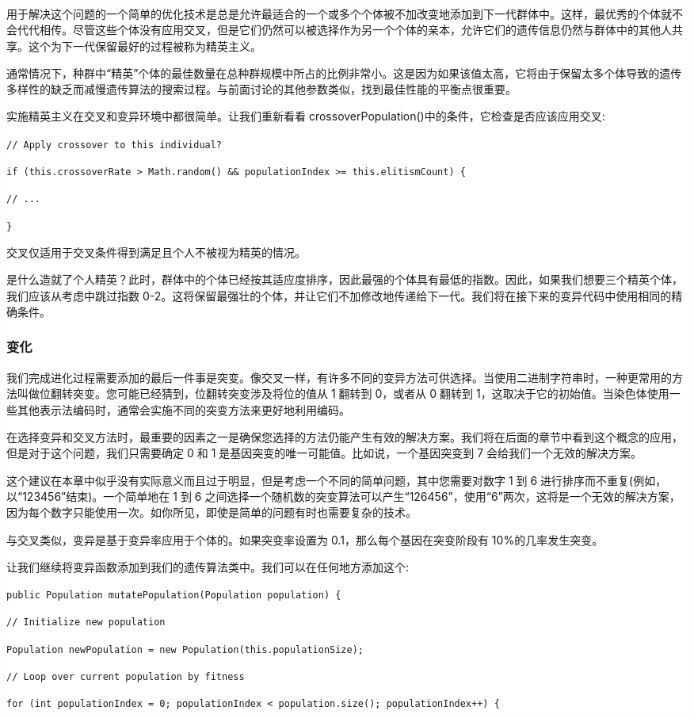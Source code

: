 用于解决这个问题的一个简单的优化技术是总是允许最适合的一个或多个个体被不加改变地添加到下一代群体中。这样，最优秀的个体就不会代代相传。尽管这些个体没有应用交叉，但是它们仍然可以被选择作为另一个个体的亲本，允许它们的遗传信息仍然与群体中的其他人共享。这个为下一代保留最好的过程被称为精英主义。

通常情况下，种群中“精英”个体的最佳数量在总种群规模中所占的比例非常小。这是因为如果该值太高，它将由于保留太多个体导致的遗传多样性的缺乏而减慢遗传算法的搜索过程。与前面讨论的其他参数类似，找到最佳性能的平衡点很重要。

实施精英主义在交叉和变异环境中都很简单。让我们重新看看 crossoverPopulation()中的条件，它检查是否应该应用交叉:

```
// Apply crossover to this individual?
```

```
if (this.crossoverRate > Math.random() && populationIndex >= this.elitismCount) {
```

```
// ...
```

```
}
```

交叉仅适用于交叉条件得到满足且个人不被视为精英的情况。

是什么造就了个人精英？此时，群体中的个体已经按其适应度排序，因此最强的个体具有最低的指数。因此，如果我们想要三个精英个体，我们应该从考虑中跳过指数 0-2。这将保留最强壮的个体，并让它们不加修改地传递给下一代。我们将在接下来的变异代码中使用相同的精确条件。

### 变化

我们完成进化过程需要添加的最后一件事是突变。像交叉一样，有许多不同的变异方法可供选择。当使用二进制字符串时，一种更常用的方法叫做位翻转突变。您可能已经猜到，位翻转突变涉及将位的值从 1 翻转到 0，或者从 0 翻转到 1，这取决于它的初始值。当染色体使用一些其他表示法编码时，通常会实施不同的突变方法来更好地利用编码。

在选择变异和交叉方法时，最重要的因素之一是确保您选择的方法仍能产生有效的解决方案。我们将在后面的章节中看到这个概念的应用，但是对于这个问题，我们只需要确定 0 和 1 是基因突变的唯一可能值。比如说，一个基因突变到 7 会给我们一个无效的解决方案。

这个建议在本章中似乎没有实际意义而且过于明显，但是考虑一个不同的简单问题，其中您需要对数字 1 到 6 进行排序而不重复(例如，以“123456”结束)。一个简单地在 1 到 6 之间选择一个随机数的突变算法可以产生“126456”，使用“6”两次，这将是一个无效的解决方案，因为每个数字只能使用一次。如你所见，即使是简单的问题有时也需要复杂的技术。

与交叉类似，变异是基于变异率应用于个体的。如果突变率设置为 0.1，那么每个基因在突变阶段有 10%的几率发生突变。

让我们继续将变异函数添加到我们的遗传算法类中。我们可以在任何地方添加这个:

```
public Population mutatePopulation(Population population) {
```

```
// Initialize new population
```

```
Population newPopulation = new Population(this.populationSize);
```

```
// Loop over current population by fitness
```

```
for (int populationIndex = 0; populationIndex < population.size(); populationIndex++) {
```
